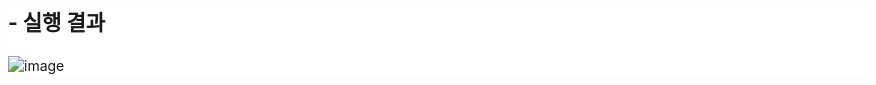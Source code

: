 ## - 실행 결과


![image](https://github.com/MongMongs/Smart-Factory-training/assets/102705579/448ce8fb-95d5-4834-9454-2d06fcb5e241)

